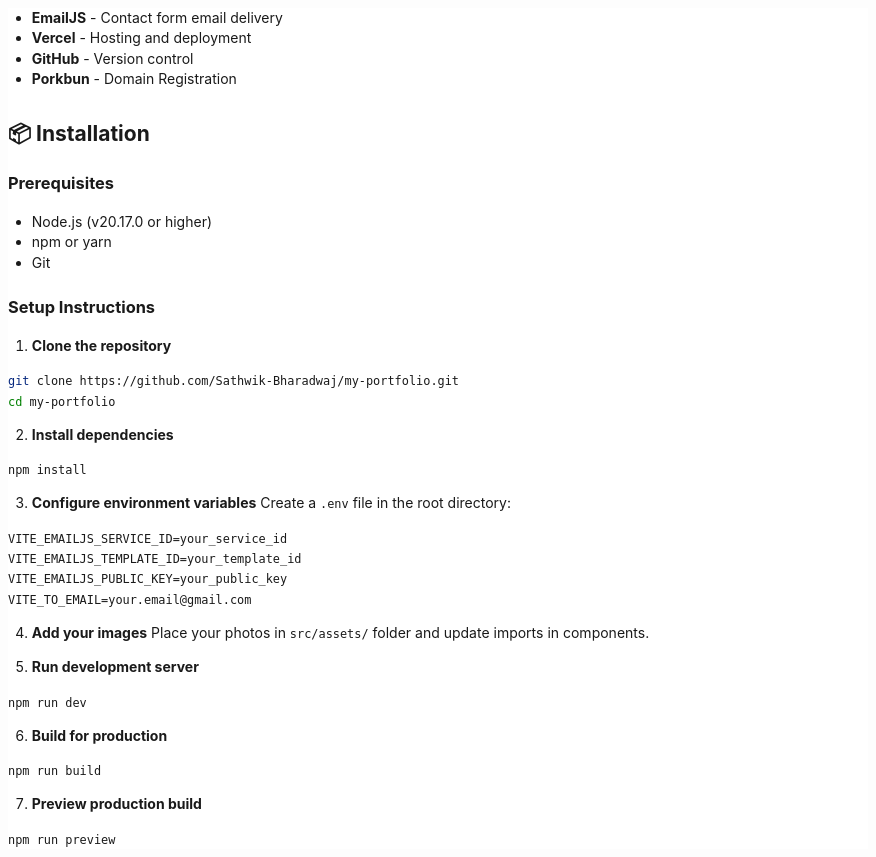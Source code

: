- **EmailJS** - Contact form email delivery
- **Vercel** - Hosting and deployment
- **GitHub** - Version control
- **Porkbun** - Domain Registration

## 📦 Installation

### Prerequisites

- Node.js (v20.17.0 or higher)
- npm or yarn
- Git

### Setup Instructions

1. **Clone the repository**

```bash
git clone https://github.com/Sathwik-Bharadwaj/my-portfolio.git
cd my-portfolio
```

2. **Install dependencies**

```bash
npm install
```

3. **Configure environment variables**
   Create a `.env` file in the root directory:

```env
VITE_EMAILJS_SERVICE_ID=your_service_id
VITE_EMAILJS_TEMPLATE_ID=your_template_id
VITE_EMAILJS_PUBLIC_KEY=your_public_key
VITE_TO_EMAIL=your.email@gmail.com
```

4. **Add your images**
   Place your photos in `src/assets/` folder and update imports in components.

5. **Run development server**

```bash
npm run dev
```

6. **Build for production**

```bash
npm run build
```

7. **Preview production build**

```bash
npm run preview
```
